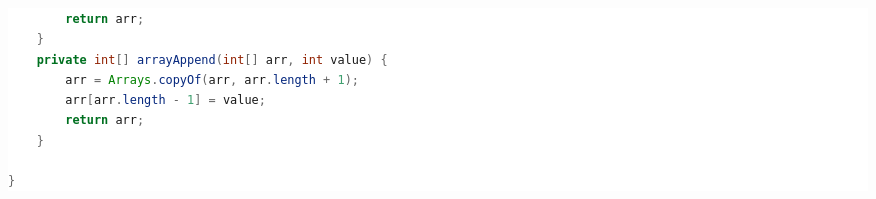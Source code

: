```java
        return arr;
    }
    private int[] arrayAppend(int[] arr, int value) {
        arr = Arrays.copyOf(arr, arr.length + 1);
        arr[arr.length - 1] = value;
        return arr;
    }
    
}
```
